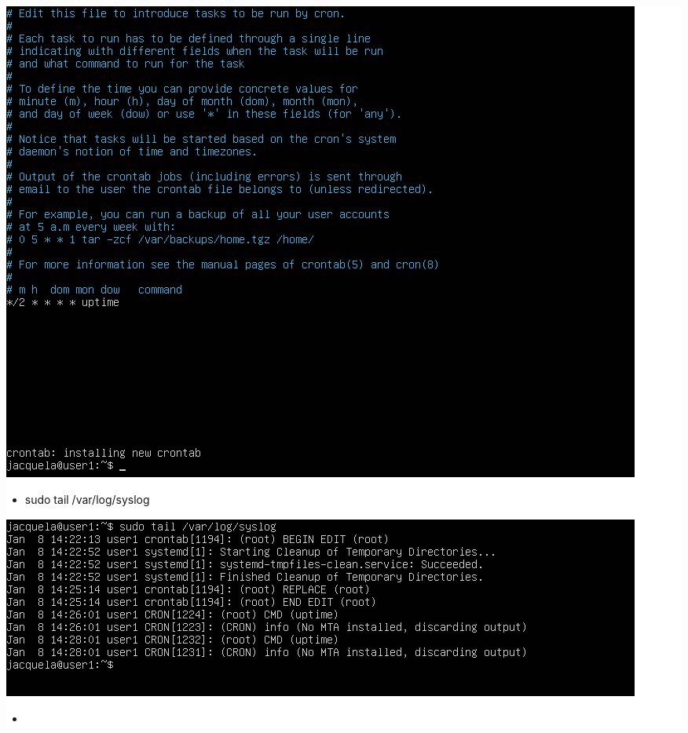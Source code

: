 ![Task15](./screens/task15.png)

- sudo tail /var/log/syslog

![Task15.5](./screens/task15.5.png)

-
